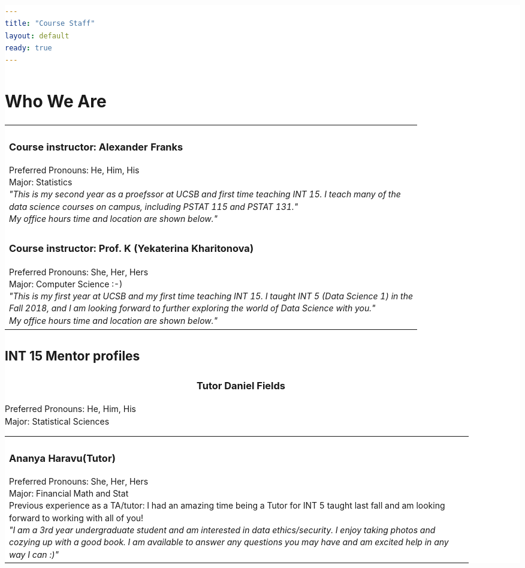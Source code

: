 ```yaml
---
title: "Course Staff"
layout: default
ready: true
---
```


# Who We Are<a name="staff"></a>

<table style="width:80%">
<tr>
  <td>
  <img src="/s19/info/mentorPhotos/franks.png"  width="250px"  alt="" style="float: left; margin: 0px 10px 20px 10px;">
  <h3> Course instructor: Alexander Franks</h3>
  Preferred Pronouns: He, Him, His<br/>
  Major: Statistics<br/>
  <i> "This is my second year as a proefssor at UCSB and first time teaching INT 15.  I teach many of the data science courses on campus, including PSTAT 115 and PSTAT 131." </i><br/>
  <i>My office hours time and location are shown below."</i><br/>
  </td>
</tr>
<tr>
  <td>
  <img src="/s19/info/mentorPhotos/ykk.png"  width="250px"  alt="" style="float: left; margin: 0px 10px 20px 10px;">
  <h3> Course instructor: Prof. K (Yekaterina Kharitonova)</h3>
  Preferred Pronouns: She, Her, Hers<br/>
  Major: Computer Science :-)<br/>
  <i> "This is my first year at UCSB and my first time teaching INT 15. I taught INT 5 (Data Science 1) in the Fall 2018, and I am looking forward to further exploring the world of Data Science with you." </i><br/>
  <i>My office hours time and location are shown below."</i><br/>
  </td>
</tr>
</table>

## INT 15 Mentor profiles

<table style="width:90%">
<tr>
  <td>
  <img src="/s19/info/mentorPhotos/FirstName-LastName.png"  width="300px"  alt="" style="float: left; margin: 0px 10px 20px 10px;">
  <h3>Ananya Haravu(Tutor)</h3>
    Preferred Pronouns: She, Her, Hers<br/>
    Major: Financial Math and Stat<br/>
    Previous experience as a TA/tutor: I had an amazing time being a Tutor for INT 5 taught last fall and am looking forward to working with all of you!<br/>
  <i> "I am a 3rd year undergraduate student and am interested in data ethics/security. I enjoy taking photos and cozying up with a good book. I am available to answer any questions you may have and am excited help in any way I can :)" </i>
  </td>
</tr>
  <img src="/s19/info/mentorPhotos/Daniel-Fields.png"  width="300px"  alt="" style="float: left; margin: 0px 10px 20px 10px;">
  <h3>Tutor Daniel Fields</h3>
    Preferred Pronouns: He, Him, His<br/>
    Major: Statistical Sciences<br/>